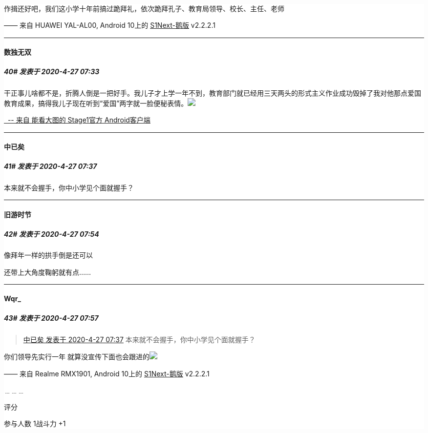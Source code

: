 
作揖还好吧，我们这小学十年前搞过跪拜礼，依次跪拜孔子、教育局领导、校长、主任、老师

—— 来自 HUAWEI YAL-AL00, Android 10上的 [S1Next-鹅版](https://github.com/ykrank/S1-Next/releases) v2.2.2.1


-----

####  数独无双  
##### 40#       发表于 2020-4-27 07:33


干正事儿啥都不是，折腾人倒是一把好手。我儿子才上学一年不到，教育部门就已经用三天两头的形式主义作业成功毁掉了我对他那点爱国教育成果，搞得我儿子现在听到“爱国”两字就一脸便秘表情。<img src="https://static.saraba1st.com/image/smiley/face2017/020.png" referrerpolicy="no-referrer">

[  -- 来自 能看大图的 Stage1官方 Android客户端](https://www.coolapk.com/apk/140634)


-----

####  中已矣  
##### 41#       发表于 2020-4-27 07:37


本来就不会握手，你中小学见个面就握手？


-----

####  旧游时节  
##### 42#       发表于 2020-4-27 07:54


像拜年一样的拱手倒是还可以

还带上大角度鞠躬就有点……


-----

####  Wqr_  
##### 43#       发表于 2020-4-27 07:57


<blockquote><a href="httphttps://bbs.saraba1st.com/2b/forum.php?mod=redirect&amp;goto=findpost&amp;pid=47218414&amp;ptid=1929924" target="_blank">中已矣 发表于 2020-4-27 07:37</a>
本来就不会握手，你中小学见个面就握手？</blockquote>
你们领导先实行一年
就算没宣传下面也会跟进的<img src="https://static.saraba1st.com/image/smiley/face2017/005.png" referrerpolicy="no-referrer">

—— 来自 Realme RMX1901, Android 10上的 [S1Next-鹅版](https://github.com/ykrank/S1-Next/releases) v2.2.2.1


﹍﹍﹍

评分


 参与人数 1战斗力 +1
